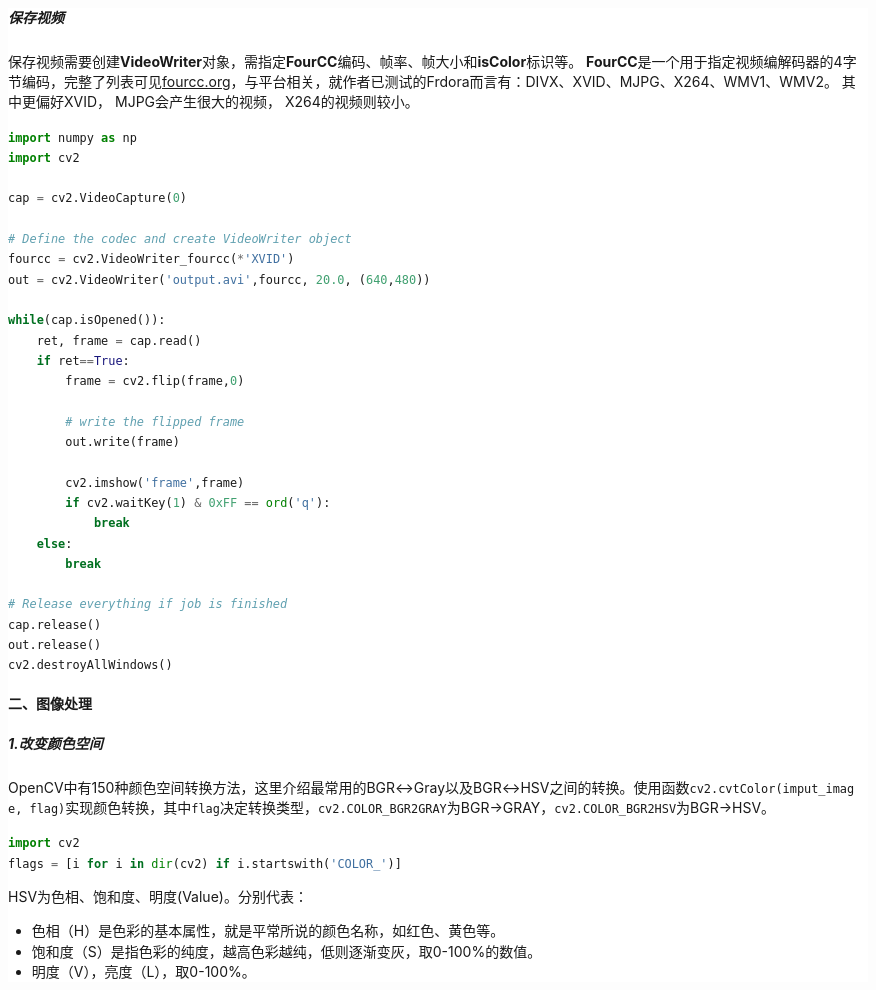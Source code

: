 

##### 保存视频

保存视频需要创建**VideoWriter**对象，需指定**FourCC**编码、帧率、帧大小和**isColor**标识等。 **FourCC**是一个用于指定视频编解码器的4字节编码，完整了列表可见[fourcc.org](www.fourcc.org)，与平台相关，就作者已测试的Frdora而言有：DIVX、XVID、MJPG、X264、WMV1、WMV2。 其中更偏好XVID， MJPG会产生很大的视频， X264的视频则较小。

```python
import numpy as np
import cv2

cap = cv2.VideoCapture(0)

# Define the codec and create VideoWriter object
fourcc = cv2.VideoWriter_fourcc(*'XVID')
out = cv2.VideoWriter('output.avi',fourcc, 20.0, (640,480))

while(cap.isOpened()):
    ret, frame = cap.read()
    if ret==True:
        frame = cv2.flip(frame,0)

        # write the flipped frame
        out.write(frame)

        cv2.imshow('frame',frame)
        if cv2.waitKey(1) & 0xFF == ord('q'):
            break
    else:
        break

# Release everything if job is finished
cap.release()
out.release()
cv2.destroyAllWindows()
```



#### 二、图像处理

##### 1.改变颜色空间

OpenCV中有150种颜色空间转换方法，这里介绍最常用的BGR$\leftrightarrow$Gray以及BGR$\leftrightarrow$HSV之间的转换。使用函数`cv2.cvtColor(imput_image, flag)`实现颜色转换，其中`flag`决定转换类型，`cv2.COLOR_BGR2GRAY`为BGR$\rightarrow$GRAY，`cv2.COLOR_BGR2HSV`为BGR$\rightarrow$HSV。

```python
import cv2
flags = [i for i in dir(cv2) if i.startswith('COLOR_')]
```

HSV为色相、饱和度、明度(Value)。分别代表：

- 色相（H）是色彩的基本属性，就是平常所说的颜色名称，如红色、黄色等。
- 饱和度（S）是指色彩的纯度，越高色彩越纯，低则逐渐变灰，取0-100%的数值。
- 明度（V），亮度（L），取0-100%。
